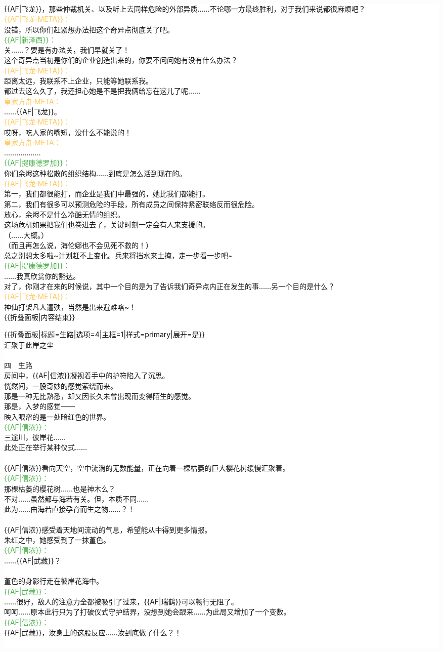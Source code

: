 {{AF|飞龙}}，那些仲裁机关、以及听上去同样危险的外部异质……不论哪一方最终胜利，对于我们来说都很麻烦吧？<br>
<span style="color:#ffc960;">{{AF|飞龙·META}}：</span><br>
没错，所以你们赶紧想办法把这个奇异点彻底关了吧。<br>
<span style="color:#4eb24e;">{{AF|新泽西}}：</span><br>
关……？要是有办法关，我们早就关了！<br>
这个奇异点当初是你们的企业创造出来的，你要不问问她有没有什么办法？<br>
<span style="color:#ffc960;">{{AF|飞龙·META}}：</span><br>
距离太远，我联系不上企业，只能等她联系我。<br>
都过去这么久了，我还担心她是不是把我俩给忘在这儿了呢……<br>
<span style="color:#ffc960;">皇家方舟·META：</span><br>
……{{AF|飞龙}}。<br>
<span style="color:#ffc960;">{{AF|飞龙·META}}：</span><br>
哎呀，吃人家的嘴短，没什么不能说的！<br>
<span style="color:#ffc960;">皇家方舟·META：</span><br>
………………<br>
<span style="color:#4eb24e;">{{AF|提康德罗加}}：</span><br>
你们余烬这种松散的组织结构……到底是怎么活到现在的。<br>
<span style="color:#ffc960;">{{AF|飞龙·META}}：</span><br>
第一，我们都很能打，而企业是我们中最强的，她比我们都能打。<br>
第二，我们有很多可以预测危险的手段，所有成员之间保持紧密联络反而很危险。<br>
放心，余烬不是什么冷酷无情的组织。<br>
这场危机如果把我们也卷进去了，关键时刻一定会有人来支援的。<br>
（……大概。）<br>
（而且再怎么说，海伦娜也不会见死不救的！）<br>
总之别想太多啦~计划赶不上变化。兵来将挡水来土掩，走一步看一步吧~<br>
<span style="color:#4eb24e;">{{AF|提康德罗加}}：</span><br>
……我真欣赏你的豁达。<br>
对了，你刚才在来的时候说，其中一个目的是为了告诉我们奇异点内正在发生的事……另一个目的是什么？<br>
<span style="color:#ffc960;">{{AF|飞龙·META}}：</span><br>
神仙打架凡人遭殃，当然是出来避难咯~！<br>
{{折叠面板|内容结束}}

{{折叠面板|标题=生路|选项=4|主框=1|样式=primary|展开=是}}
<br>
汇聚于此岸之尘<br>
<br>
四　生路<br>
房间中，{{AF|信浓}}凝视着手中的护符陷入了沉思。<br>
恍然间，一股奇妙的感觉萦绕而来。<br>
那是一种无比熟悉，却又因长久未曾出现而变得陌生的感觉。<br>
那是，入梦的感觉——<br>
映入眼帘的是一处暗红色的世界。<br>
<span style="color:#4eb24e;">{{AF|信浓}}：</span><br>
三途川，彼岸花……<br>
此处正在举行某种仪式……<br>
<br>
{{AF|信浓}}看向天空，空中流淌的无数能量，正在向着一棵枯萎的巨大樱花树缓慢汇聚着。<br>
<span style="color:#4eb24e;">{{AF|信浓}}：</span><br>
那棵枯萎的樱花树……也是神木么？<br>
不对……虽然都与海若有关。但，本质不同……<br>
此为……由海若直接孕育而生之物……？！<br>
<br>
{{AF|信浓}}感受着天地间流动的气息，希望能从中得到更多情报。<br>
朱红之中，她感受到了一抹堇色。<br>
<span style="color:#4eb24e;">{{AF|信浓}}：</span><br>
……{{AF|武藏}}？<br>
<br>
堇色的身影行走在彼岸花海中。<br>
<span style="color:#4eb24e;">{{AF|武藏}}：</span><br>
……很好，敌人的注意力全都被吸引了过来，{{AF|瑞鹤}}可以畅行无阻了。<br>
呵呵……原本此行只为了打破仪式守护结界，没想到她会跟来……为此局又增加了一个变数。<br>
<span style="color:#4eb24e;">{{AF|信浓}}：</span><br>
{{AF|武藏}}，汝身上的这股反应……汝到底做了什么？！<br>
<br>